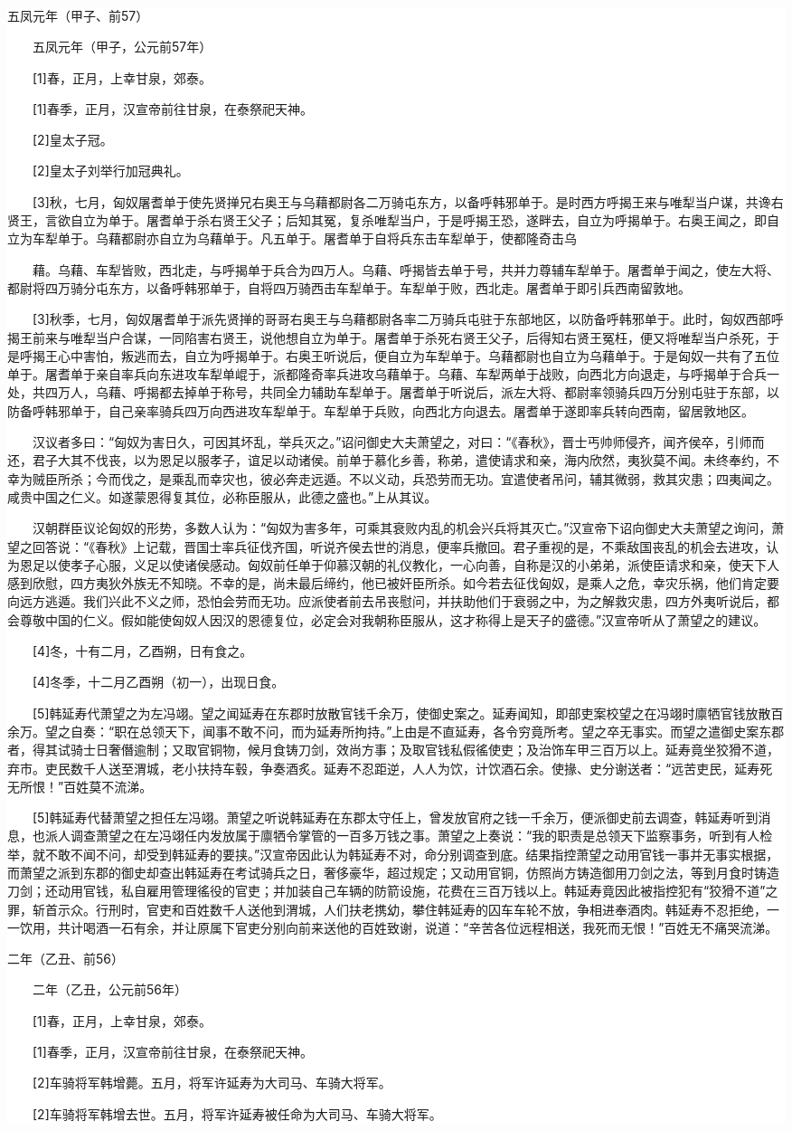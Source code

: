 五凤元年（甲子、前57）

　　五凤元年（甲子，公元前57年）

　　[1]春，正月，上幸甘泉，郊泰。

　　[1]春季，正月，汉宣帝前往甘泉，在泰祭祀天神。

　　[2]皇太子冠。

　　[2]皇太子刘举行加冠典礼。

　　[3]秋，七月，匈奴屠耆单于使先贤掸兄右奥王与乌藉都尉各二万骑屯东方，以备呼韩邪单于。是时西方呼揭王来与唯犁当户谋，共谗右贤王，言欲自立为单于。屠耆单于杀右贤王父子；后知其冤，复杀唯犁当户，于是呼揭王恐，遂畔去，自立为呼揭单于。右奥王闻之，即自立为车犁单于。乌藉都尉亦自立为乌藉单于。凡五单于。屠耆单于自将兵东击车犁单于，使都隆奇击乌

　　藉。乌藉、车犁皆败，西北走，与呼揭单于兵合为四万人。乌藉、呼揭皆去单于号，共并力尊辅车犁单于。屠耆单于闻之，使左大将、都尉将四万骑分屯东方，以备呼韩邪单于，自将四万骑西击车犁单于。车犁单于败，西北走。屠耆单于即引兵西南留敦地。

　　[3]秋季，七月，匈奴屠耆单于派先贤掸的哥哥右奥王与乌藉都尉各率二万骑兵屯驻于东部地区，以防备呼韩邪单于。此时，匈奴西部呼揭王前来与唯犁当户合谋，一同陷害右贤王，说他想自立为单于。屠耆单于杀死右贤王父子，后得知右贤王冤枉，便又将唯犁当户杀死，于是呼揭王心中害怕，叛逃而去，自立为呼揭单于。右奥王听说后，便自立为车犁单于。乌藉都尉也自立为乌藉单于。于是匈奴一共有了五位单于。屠耆单于亲自率兵向东进攻车犁单崐于，派都隆奇率兵进攻乌藉单于。乌藉、车犁两单于战败，向西北方向退走，与呼揭单于合兵一处，共四万人，乌藉、呼揭都去掉单于称号，共同全力辅助车犁单于。屠耆单于听说后，派左大将、都尉率领骑兵四万分别屯驻于东部，以防备呼韩邪单于，自己亲率骑兵四万向西进攻车犁单于。车犁单于兵败，向西北方向退去。屠耆单于遂即率兵转向西南，留居敦地区。

　　汉议者多曰：“匈奴为害日久，可因其坏乱，举兵灭之。”诏问御史大夫萧望之，对曰：“《春秋》，晋士丐帅师侵齐，闻齐侯卒，引师而还，君子大其不伐丧，以为恩足以服孝子，谊足以动诸侯。前单于慕化乡善，称弟，遣使请求和亲，海内欣然，夷狄莫不闻。未终奉约，不幸为贼臣所杀；今而伐之，是乘乱而幸灾也，彼必奔走远遁。不以义动，兵恐劳而无功。宜遣使者吊问，辅其微弱，救其灾患；四夷闻之。咸贵中国之仁义。如遂蒙恩得复其位，必称臣服从，此德之盛也。”上从其议。

　　汉朝群臣议论匈奴的形势，多数人认为：“匈奴为害多年，可乘其衰败内乱的机会兴兵将其灭亡。”汉宣帝下诏向御史大夫萧望之询问，萧望之回答说：“《春秋》上记载，晋国士率兵征伐齐国，听说齐侯去世的消息，便率兵撤回。君子重视的是，不乘敌国丧乱的机会去进攻，认为恩足以使孝子心服，义足以使诸侯感动。匈奴前任单于仰慕汉朝的礼仪教化，一心向善，自称是汉的小弟弟，派使臣请求和亲，使天下人感到欣慰，四方夷狄外族无不知晓。不幸的是，尚未最后缔约，他已被奸臣所杀。如今若去征伐匈奴，是乘人之危，幸灾乐祸，他们肯定要向远方逃遁。我们兴此不义之师，恐怕会劳而无功。应派使者前去吊丧慰问，并扶助他们于衰弱之中，为之解救灾患，四方外夷听说后，都会尊敬中国的仁义。假如能使匈奴人因汉的恩德复位，必定会对我朝称臣服从，这才称得上是天子的盛德。”汉宣帝听从了萧望之的建议。

 





　　[4]冬，十有二月，乙酉朔，日有食之。

　　[4]冬季，十二月乙酉朔（初一），出现日食。

　　[5]韩延寿代萧望之为左冯翊。望之闻延寿在东郡时放散官钱千余万，使御史案之。延寿闻知，即部吏案校望之在冯翊时廪牺官钱放散百余万。望之自奏：“职在总领天下，闻事不敢不问，而为延寿所拘持。”上由是不直延寿，各令穷竟所考。望之卒无事实。而望之遣御史案东郡者，得其试骑士日奢僭逾制；又取官铜物，候月食铸刀剑，效尚方事；及取官钱私假徭使吏；及治饰车甲三百万以上。延寿竟坐狡猾不道，弃市。吏民数千人送至渭城，老小扶持车毂，争奏酒炙。延寿不忍距逆，人人为饮，计饮酒石余。使掾、史分谢送者：“远苦吏民，延寿死无所恨！”百姓莫不流涕。

　　[5]韩延寿代替萧望之担任左冯翊。萧望之听说韩延寿在东郡太守任上，曾发放官府之钱一千余万，便派御史前去调查，韩延寿听到消息，也派人调查萧望之在左冯翊任内发放属于廪牺令掌管的一百多万钱之事。萧望之上奏说：“我的职责是总领天下监察事务，听到有人检举，就不敢不闻不问，却受到韩延寿的要挟。”汉宣帝因此认为韩延寿不对，命分别调查到底。结果指控萧望之动用官钱一事并无事实根据，而萧望之派到东郡的御史却查出韩延寿在考试骑兵之日，奢侈豪华，超过规定；又动用官铜，仿照尚方铸造御用刀剑之法，等到月食时铸造刀剑；还动用官钱，私自雇用管理徭役的官吏；并加装自己车辆的防箭设施，花费在三百万钱以上。韩延寿竟因此被指控犯有“狡猾不道”之罪，斩首示众。行刑时，官吏和百姓数千人送他到渭城，人们扶老携幼，攀住韩延寿的囚车车轮不放，争相进奉酒肉。韩延寿不忍拒绝，一一饮用，共计喝酒一石有余，并让原属下官吏分别向前来送他的百姓致谢，说道：“辛苦各位远程相送，我死而无恨！”百姓无不痛哭流涕。

二年（乙丑、前56）

　　二年（乙丑，公元前56年）

　　[1]春，正月，上幸甘泉，郊泰。

　　[1]春季，正月，汉宣帝前往甘泉，在泰祭祀天神。

　　[2]车骑将军韩增薨。五月，将军许延寿为大司马、车骑大将军。

　　[2]车骑将军韩增去世。五月，将军许延寿被任命为大司马、车骑大将军。

